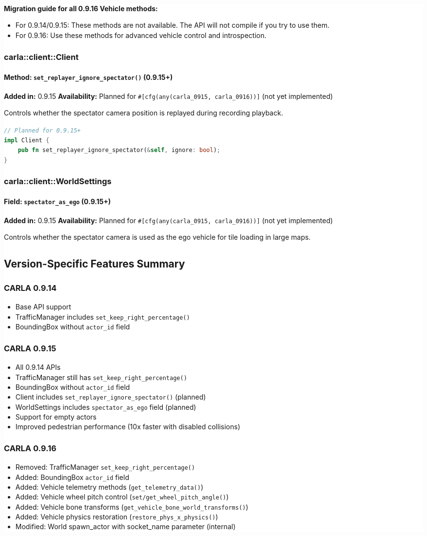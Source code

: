 **Migration guide for all 0.9.16 Vehicle methods:**
- For 0.9.14/0.9.15: These methods are not available. The API will not compile if you try to use them.
- For 0.9.16: Use these methods for advanced vehicle control and introspection.

### carla::client::Client

#### Method: `set_replayer_ignore_spectator()` (0.9.15+)

**Added in:** 0.9.15
**Availability:** Planned for `#[cfg(any(carla_0915, carla_0916))]` (not yet implemented)

Controls whether the spectator camera position is replayed during recording playback.

```rust
// Planned for 0.9.15+
impl Client {
    pub fn set_replayer_ignore_spectator(&self, ignore: bool);
}
```

### carla::client::WorldSettings

#### Field: `spectator_as_ego` (0.9.15+)

**Added in:** 0.9.15
**Availability:** Planned for `#[cfg(any(carla_0915, carla_0916))]` (not yet implemented)

Controls whether the spectator camera is used as the ego vehicle for tile loading in large maps.

## Version-Specific Features Summary

### CARLA 0.9.14
- Base API support
- TrafficManager includes `set_keep_right_percentage()`
- BoundingBox without `actor_id` field

### CARLA 0.9.15
- All 0.9.14 APIs
- TrafficManager still has `set_keep_right_percentage()`
- BoundingBox without `actor_id` field
- Client includes `set_replayer_ignore_spectator()` (planned)
- WorldSettings includes `spectator_as_ego` field (planned)
- Support for empty actors
- Improved pedestrian performance (10x faster with disabled collisions)

### CARLA 0.9.16
- Removed: TrafficManager `set_keep_right_percentage()`
- Added: BoundingBox `actor_id` field
- Added: Vehicle telemetry methods (`get_telemetry_data()`)
- Added: Vehicle wheel pitch control (`set/get_wheel_pitch_angle()`)
- Added: Vehicle bone transforms (`get_vehicle_bone_world_transforms()`)
- Added: Vehicle physics restoration (`restore_phys_x_physics()`)
- Modified: World spawn_actor with socket_name parameter (internal)
